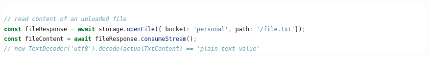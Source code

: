 ```typescript

// read content of an uploaded file
const fileResponse = await storage.openFile({ bucket: 'personal', path: '/file.txt'});
const fileContent = await fileResponse.consumeStream();
// new TextDecoder('utf8').decode(actualTxtContent) == 'plain-text-value'
```
